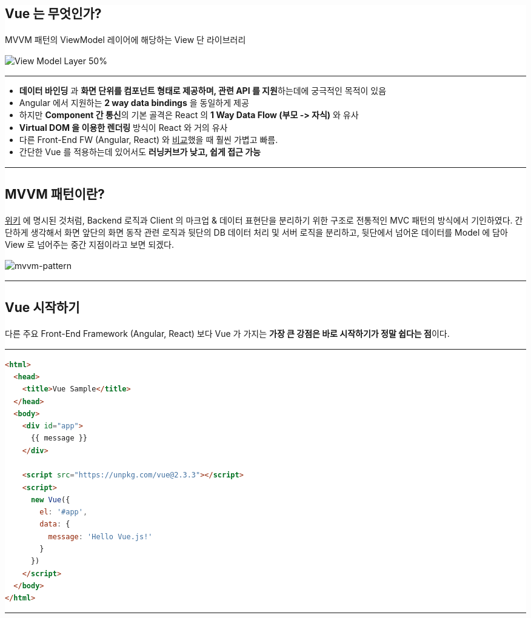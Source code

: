 ## Vue 는 무엇인가?
MVVM 패턴의 ViewModel 레이어에 해당하는 View 단 라이브러리

![View Model Layer 50%](/Users/gihyojoshuajang/Documents/Programming/TIL/vuejs/images/view-model.png)

---
- **데이터 바인딩** 과 **화면 단위를 컴포넌트 형태로 제공하며, 관련 API 를 지원**하는데에 궁극적인 목적이 있음
- Angular 에서 지원하는 **2 way data bindings** 을 동일하게 제공
- 하지만 **Component 간 통신**의 기본 골격은 React 의 **1 Way Data Flow (부모 -> 자식)** 와 유사
- **Virtual DOM 을 이용한 렌더링** 방식이 React 와 거의 유사
- 다른 Front-End FW (Angular, React) 와 [비교](https://vuejs.org/v2/guide/comparison.html)했을 때 훨씬 가볍고 빠름.
- 간단한 Vue 를 적용하는데 있어서도 **러닝커브가 낮고, 쉽게 접근 가능**

---
## MVVM 패턴이란?
[위키](https://en.wikipedia.org/wiki/Model%E2%80%93view%E2%80%93viewmodel) 에 명시된 것처럼, Backend 로직과 Client 의 마크업 & 데이터 표현단을 분리하기 위한 구조로 전통적인 MVC 패턴의 방식에서 기인하였다. 간단하게 생각해서 화면 앞단의 화면 동작 관련 로직과 뒷단의 DB 데이터 처리 및 서버 로직을 분리하고, 뒷단에서 넘어온 데이터를 Model 에 담아 View 로 넘어주는 중간 지점이라고 보면 되겠다.

![mvvm-pattern](/Users/gihyojoshuajang/Documents/Programming/TIL/vuejs/images/mvvm-pattern.png)

---
## Vue 시작하기
다른 주요 Front-End Framework (Angular, React) 보다 Vue 가 가지는 **가장 큰 강점은 바로 시작하기가 정말 쉽다는 점**이다.

---

```html
<html>
  <head>
    <title>Vue Sample</title>
  </head>
  <body>
    <div id="app">
      {{ message }}
    </div>

    <script src="https://unpkg.com/vue@2.3.3"></script>
    <script>
      new Vue({
        el: '#app',
        data: {
          message: 'Hello Vue.js!'
        }
      })
    </script>
  </body>
</html>
```

---